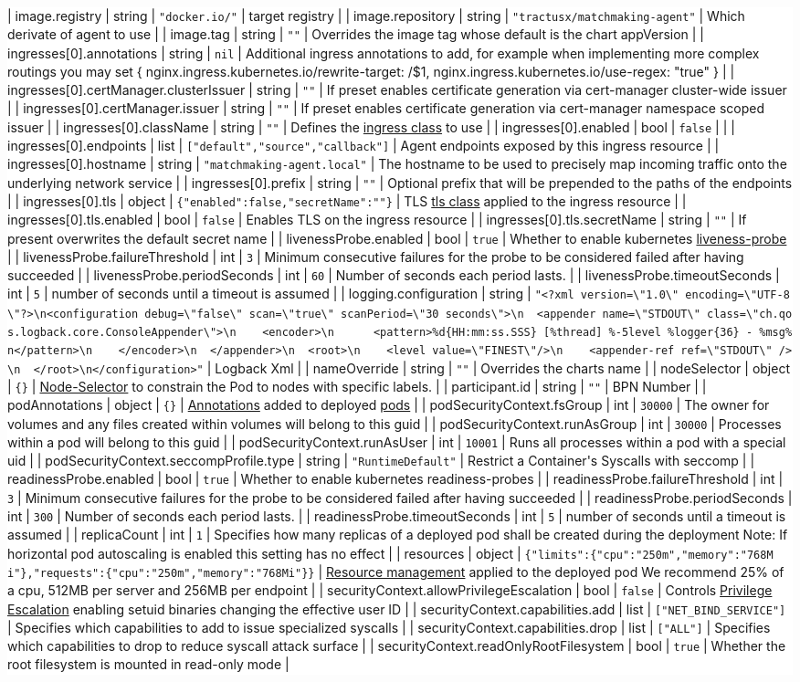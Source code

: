 | image.registry | string | `"docker.io/"` | target registry |
| image.repository | string | `"tractusx/matchmaking-agent"` | Which derivate of agent to use |
| image.tag | string | `""` | Overrides the image tag whose default is the chart appVersion |
| ingresses[0].annotations | string | `nil` | Additional ingress annotations to add, for example when implementing more complex routings you may set { nginx.ingress.kubernetes.io/rewrite-target: /$1, nginx.ingress.kubernetes.io/use-regex: "true" } |
| ingresses[0].certManager.clusterIssuer | string | `""` | If preset enables certificate generation via cert-manager cluster-wide issuer |
| ingresses[0].certManager.issuer | string | `""` | If preset enables certificate generation via cert-manager namespace scoped issuer |
| ingresses[0].className | string | `""` | Defines the [ingress class](https://kubernetes.io/docs/concepts/services-networking/ingress/#ingress-class)  to use |
| ingresses[0].enabled | bool | `false` |  |
| ingresses[0].endpoints | list | `["default","source","callback"]` | Agent endpoints exposed by this ingress resource |
| ingresses[0].hostname | string | `"matchmaking-agent.local"` | The hostname to be used to precisely map incoming traffic onto the underlying network service |
| ingresses[0].prefix | string | `""` | Optional prefix that will be prepended to the paths of the endpoints |
| ingresses[0].tls | object | `{"enabled":false,"secretName":""}` | TLS [tls class](https://kubernetes.io/docs/concepts/services-networking/ingress/#tls) applied to the ingress resource |
| ingresses[0].tls.enabled | bool | `false` | Enables TLS on the ingress resource |
| ingresses[0].tls.secretName | string | `""` | If present overwrites the default secret name |
| livenessProbe.enabled | bool | `true` | Whether to enable kubernetes [liveness-probe](https://kubernetes.io/docs/tasks/configure-pod-container/configure-liveness-readiness-startup-probes/) |
| livenessProbe.failureThreshold | int | `3` | Minimum consecutive failures for the probe to be considered failed after having succeeded |
| livenessProbe.periodSeconds | int | `60` | Number of seconds each period lasts. |
| livenessProbe.timeoutSeconds | int | `5` | number of seconds until a timeout is assumed |
| logging.configuration | string | `"<?xml version=\"1.0\" encoding=\"UTF-8\"?>\n<configuration debug=\"false\" scan=\"true\" scanPeriod=\"30 seconds\">\n  <appender name=\"STDOUT\" class=\"ch.qos.logback.core.ConsoleAppender\">\n    <encoder>\n      <pattern>%d{HH:mm:ss.SSS} [%thread] %-5level %logger{36} - %msg%n</pattern>\n    </encoder>\n  </appender>\n  <root>\n    <level value=\"FINEST\"/>\n    <appender-ref ref=\"STDOUT\" />\n  </root>\n</configuration>"` | Logback Xml |
| nameOverride | string | `""` | Overrides the charts name |
| nodeSelector | object | `{}` | [Node-Selector](https://kubernetes.io/docs/concepts/scheduling-eviction/assign-pod-node/#nodeselector) to constrain the Pod to nodes with specific labels. |
| participant.id | string | `""` | BPN Number |
| podAnnotations | object | `{}` | [Annotations](https://kubernetes.io/docs/concepts/overview/working-with-objects/annotations/) added to deployed [pods](https://kubernetes.io/docs/concepts/workloads/pods/) |
| podSecurityContext.fsGroup | int | `30000` | The owner for volumes and any files created within volumes will belong to this guid |
| podSecurityContext.runAsGroup | int | `30000` | Processes within a pod will belong to this guid |
| podSecurityContext.runAsUser | int | `10001` | Runs all processes within a pod with a special uid |
| podSecurityContext.seccompProfile.type | string | `"RuntimeDefault"` | Restrict a Container's Syscalls with seccomp |
| readinessProbe.enabled | bool | `true` | Whether to enable kubernetes readiness-probes |
| readinessProbe.failureThreshold | int | `3` | Minimum consecutive failures for the probe to be considered failed after having succeeded |
| readinessProbe.periodSeconds | int | `300` | Number of seconds each period lasts. |
| readinessProbe.timeoutSeconds | int | `5` | number of seconds until a timeout is assumed |
| replicaCount | int | `1` | Specifies how many replicas of a deployed pod shall be created during the deployment Note: If horizontal pod autoscaling is enabled this setting has no effect |
| resources | object | `{"limits":{"cpu":"250m","memory":"768Mi"},"requests":{"cpu":"250m","memory":"768Mi"}}` | [Resource management](https://kubernetes.io/docs/concepts/configuration/manage-resources-containers/) applied to the deployed pod We recommend 25% of a cpu, 512MB per server and 256MB per endpoint |
| securityContext.allowPrivilegeEscalation | bool | `false` | Controls [Privilege Escalation](https://kubernetes.io/docs/concepts/security/pod-security-policy/#privilege-escalation) enabling setuid binaries changing the effective user ID |
| securityContext.capabilities.add | list | `["NET_BIND_SERVICE"]` | Specifies which capabilities to add to issue specialized syscalls |
| securityContext.capabilities.drop | list | `["ALL"]` | Specifies which capabilities to drop to reduce syscall attack surface |
| securityContext.readOnlyRootFilesystem | bool | `true` | Whether the root filesystem is mounted in read-only mode |